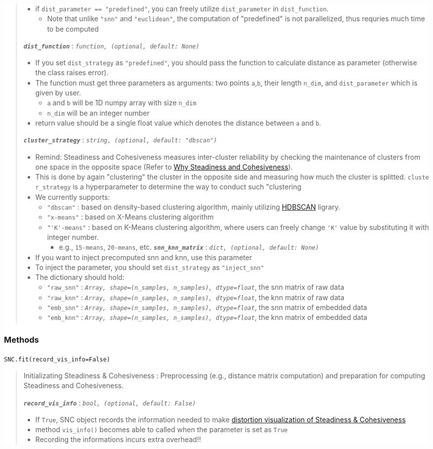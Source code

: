 > - if `dist_parameter == "predefined"`, you can freely utilize `dist_parameter` in `dist_function`.
>   - Note that unlike `"snn"` and `"euclidean"`, the computation of "predefined" is not parallelized, thus requries much time to be computed
>   
> ***`dist_function`*** : *`function, (optional, default: None)`*
> - If you set `dist_strategy` as `"predefined"`, you should pass the function to calculate distance as parameter (otherwise the class raises error).
> - The function must get three parameters as arguments: two points `a`,`b`, their length `n_dim`, and `dist_parameter` which is given by user.
>   - `a` and `b` will be 1D numpy array with size `n_dim`
>   - `n_dim` will be an integer number
> - return value should be a single float value which denotes the distance between `a` and `b`.
>
> ***`cluster_strategy`*** : *`string, (optional, default: "dbscan")`*
> - Remind: Steadiness and Cohesiveness measures inter-cluster reliability by checking the maintenance of clusters from one space in the opposite space (Refer to [Why Steadiness and Cohesiveness](#why-steadiness-and-cohesiveness)). 
> - This is done by again "clustering" the cluster in the opposite side and measuring how much the cluster is splitted. `cluster_strategy` is a hyperparameter to determine the way to conduct such "clustering
> - We currently supports:
>   - `"dbscan"` : based on density-based clustering algorithm, mainly utilizing [HDBSCAN](https://hdbscan.readthedocs.io/en/latest/how_hdbscan_works.html) ligrary.
>   - `"x-means"` : based on X-Means clustering algorithm
>   - `"'K'-means"` : based on K-Means clustering algorithm, where users can freely change `'K'` value by substituting it with integer number.
>     - e.g., `15-means`, `20-means`, etc. 
> ***`snn_knn_matrix`*** : *`dict, (optional, default: None)`*
> - If you want to inject precomputed snn and knn, use this parameter
> - To inject the parameter, you should set `dist_strategy` as `"inject_snn"`
> - The dictionary should hold:
>	  - `"raw_snn"` : *`Array, shape=(n_samples, n_samples), dtype=float`*, the snn matrix of raw data
>	  - `"raw_knn"` : *`Array, shape=(n_samples, n_samples), dtype=float`*, the knn matrix of raw data
>	  - `"emb_snn"` : *`Array, shape=(n_samples, n_samples), dtype=float`*, the snn matrix of embedded data
>	  - `"emb_knn"` : *`Array, shape=(n_samples, n_samples), dtype=float`*, the knn matrix of embedded data

### Methods

```python3
SNC.fit(record_vis_info=False)
```

> Initializating Steadiness & Cohesiveness : Preprocessing (e.g., distance matrix computation) and preparation for computing Steadiness and Cohesiveness. 
> 
> ***`record_vis_info`*** : *`bool, (optional, default: False)`*
> - If `True`, SNC object records the information needed to make [distortion visualization of Steadiness & Cohesiveness](#visualizing-steadiness-and-cohesiveness)
> - method `vis_info()` becomes able to called when the parameter is set as `True`
> - Recording the informations incurs extra overhead!!
